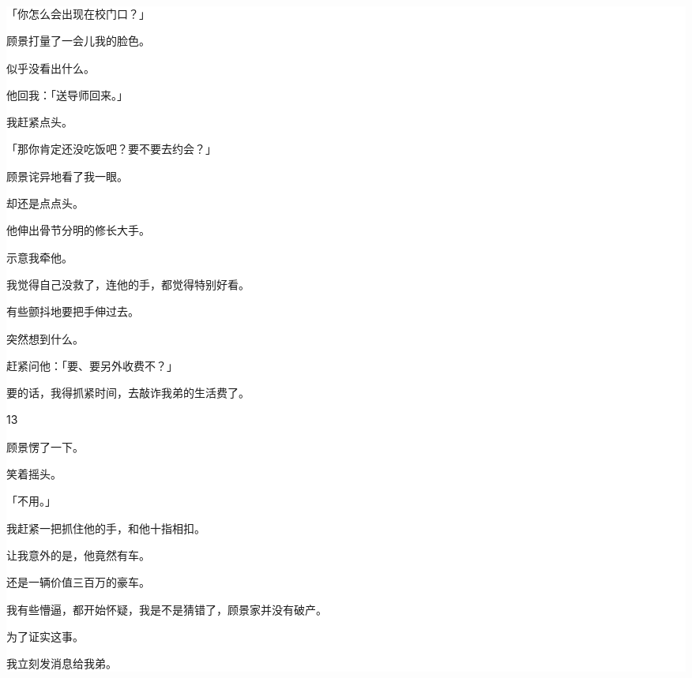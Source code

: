 「你怎么会出现在校门口？」


顾景打量了一会儿我的脸色。


似乎没看出什么。


他回我：「送导师回来。」


我赶紧点头。


「那你肯定还没吃饭吧？要不要去约会？」


顾景诧异地看了我一眼。


却还是点点头。


他伸出骨节分明的修长大手。


示意我牵他。


我觉得自己没救了，连他的手，都觉得特别好看。


有些颤抖地要把手伸过去。


突然想到什么。


赶紧问他：「要、要另外收费不？」


要的话，我得抓紧时间，去敲诈我弟的生活费了。


13


顾景愣了一下。


笑着摇头。


「不用。」


我赶紧一把抓住他的手，和他十指相扣。


让我意外的是，他竟然有车。


还是一辆价值三百万的豪车。


我有些懵逼，都开始怀疑，我是不是猜错了，顾景家并没有破产。


为了证实这事。


我立刻发消息给我弟。
